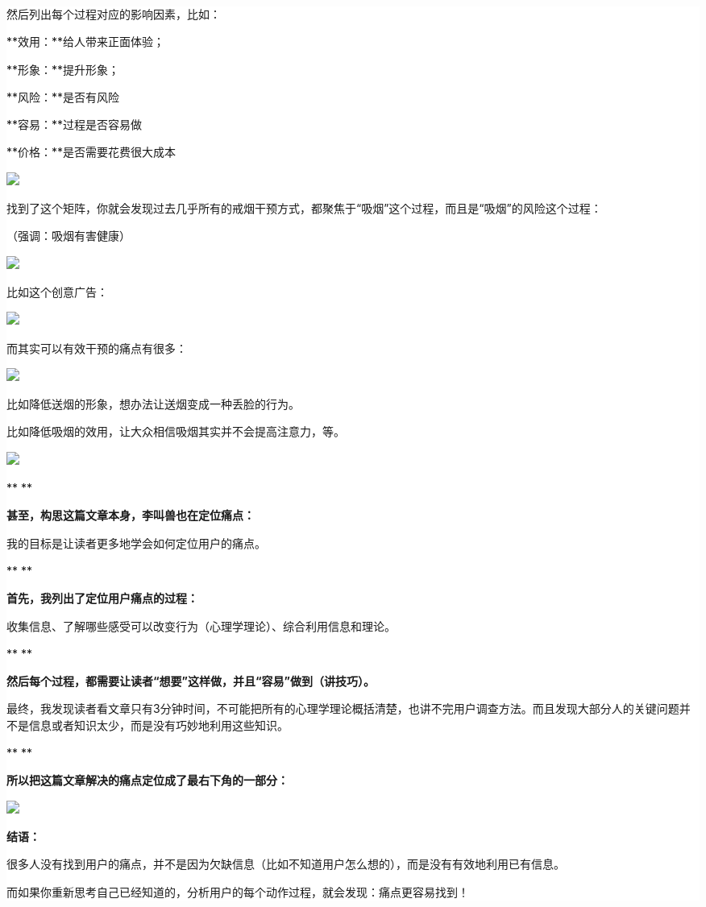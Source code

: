 然后列出每个过程对应的影响因素，比如：

**效用：**给人带来正面体验；

**形象：**提升形象；

**风险：**是否有风险

**容易：**过程是否容易做

**价格：**是否需要花费很大成本

![](http://mmbiz.qpic.cn/mmbiz/As7mscS0UOCneAWrxEPicIbtmia0Tohf0QjtNjy3CibSfnAlaTkNOv5qhwPiaPNvuo9EOGqUb5ylPugdZIicg2rSMoQ/640?wx_fmt=png&tp=webp&wxfrom=5&wx_lazy=1)

找到了这个矩阵，你就会发现过去几乎所有的戒烟干预方式，都聚焦于“吸烟”这个过程，而且是“吸烟”的风险这个过程：

（强调：吸烟有害健康）

![](http://mmbiz.qpic.cn/mmbiz/As7mscS0UOCneAWrxEPicIbtmia0Tohf0QzfRibFOqTNr8gFnABXWRHs2Vztibn3XTNPGib7woLnWjxOC3XHJ4o7epg/640?wx_fmt=png&tp=webp&wxfrom=5&wx_lazy=1)

比如这个创意广告：

![](http://mmbiz.qpic.cn/mmbiz/As7mscS0UOAyslCvxuRnR0RstgNxFf6ytmEvgJLcmFAb6R1eX70hlaupoHb7twuW1x1bd4iaj1apCY1nnHjNsOg/640?wx_fmt=png&tp=webp&wxfrom=5&wx_lazy=1)

而其实可以有效干预的痛点有很多：

![](http://mmbiz.qpic.cn/mmbiz/As7mscS0UOCneAWrxEPicIbtmia0Tohf0QmBzfyQdJn2g57J7hPOX2WdicxKBQV8VJkblNe0PQXWBAwNt78jBYlNg/640?wx_fmt=png&tp=webp&wxfrom=5&wx_lazy=1)

比如降低送烟的形象，想办法让送烟变成一种丢脸的行为。

比如降低吸烟的效用，让大众相信吸烟其实并不会提高注意力，等。

![](http://mmbiz.qpic.cn/mmbiz/As7mscS0UOAyslCvxuRnR0RstgNxFf6yMoiczclxGta1e78yDpZvgtRwjW9nRMusOkTzzn5kTPIpzKqibEbGegMg/640?wx_fmt=png&tp=webp&wxfrom=5&wx_lazy=1)

**
**

**甚至，构思这篇文章本身，李叫兽也在定位痛点：**

我的目标是让读者更多地学会如何定位用户的痛点。

**
**

**首先，我列出了定位用户痛点的过程：**

收集信息、了解哪些感受可以改变行为（心理学理论）、综合利用信息和理论。

**
**

**然后每个过程，都需要让读者“想要”这样做，并且“容易”做到（讲技巧）。**

最终，我发现读者看文章只有3分钟时间，不可能把所有的心理学理论概括清楚，也讲不完用户调查方法。而且发现大部分人的关键问题并不是信息或者知识太少，而是没有巧妙地利用这些知识。

**
**

**所以把这篇文章解决的痛点定位成了最右下角的一部分：**

![](http://mmbiz.qpic.cn/mmbiz/As7mscS0UOCneAWrxEPicIbtmia0Tohf0QLtwN6wOsqbXSfOnPzF3pF4RdjLeoiaGwQ5wtRefXvR1V5vg7bcic0XNQ/640?wx_fmt=png&tp=webp&wxfrom=5&wx_lazy=1)

**结语：**

很多人没有找到用户的痛点，并不是因为欠缺信息（比如不知道用户怎么想的），而是没有有效地利用已有信息。

而如果你重新思考自己已经知道的，分析用户的每个动作过程，就会发现：痛点更容易找到！